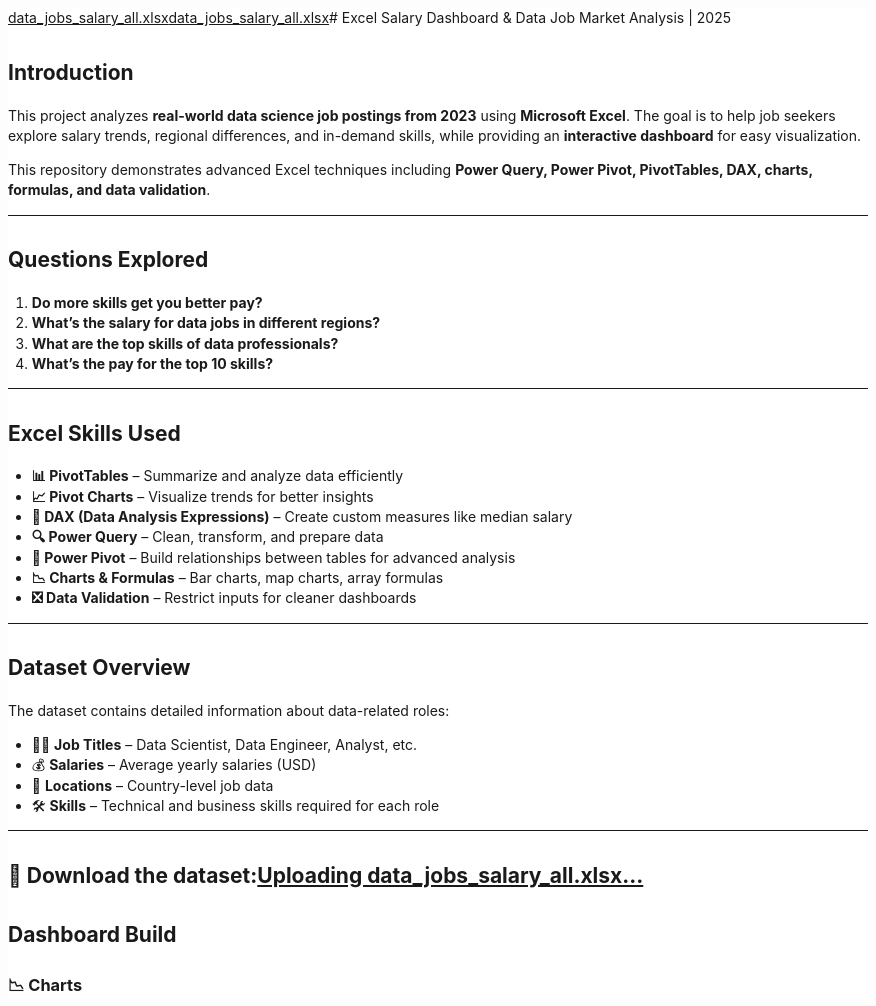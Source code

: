 [data_jobs_salary_all.xlsx](https://github.com/user-attachments/files/22531402/data_jobs_salary_all.xlsx)[data_jobs_salary_all.xlsx](https://github.com/user-attachments/files/22531365/data_jobs_salary_all.xlsx)# Excel Salary Dashboard & Data Job Market Analysis | 2025

## Introduction

This project analyzes **real-world data science job postings from 2023** using **Microsoft Excel**. The goal is to help job seekers explore salary trends, regional differences, and in-demand skills, while providing an **interactive dashboard** for easy visualization.  

This repository demonstrates advanced Excel techniques including **Power Query, Power Pivot, PivotTables, DAX, charts, formulas, and data validation**.

---

## Questions Explored

1. **Do more skills get you better pay?**  
2. **What’s the salary for data jobs in different regions?**  
3. **What are the top skills of data professionals?**  
4. **What’s the pay for the top 10 skills?**  

---

## Excel Skills Used

- **📊 PivotTables** – Summarize and analyze data efficiently  
- **📈 Pivot Charts** – Visualize trends for better insights  
- **🧮 DAX (Data Analysis Expressions)** – Create custom measures like median salary  
- **🔍 Power Query** – Clean, transform, and prepare data  
- **💪 Power Pivot** – Build relationships between tables for advanced analysis  
- **📉 Charts & Formulas** – Bar charts, map charts, array formulas  
- **❎ Data Validation** – Restrict inputs for cleaner dashboards  

---

## Dataset Overview

The dataset contains detailed information about data-related roles:

- 👨‍💼 **Job Titles** – Data Scientist, Data Engineer, Analyst, etc.  
- 💰 **Salaries** – Average yearly salaries (USD)  
- 📍 **Locations** – Country-level job data  
- 🛠️ **Skills** – Technical and business skills required for each role  

---
📁 Download the dataset:[Uploading data_jobs_salary_all.xlsx…](data_jobs_salary_all.xlsx)
---

## Dashboard Build

### 📉 Charts
